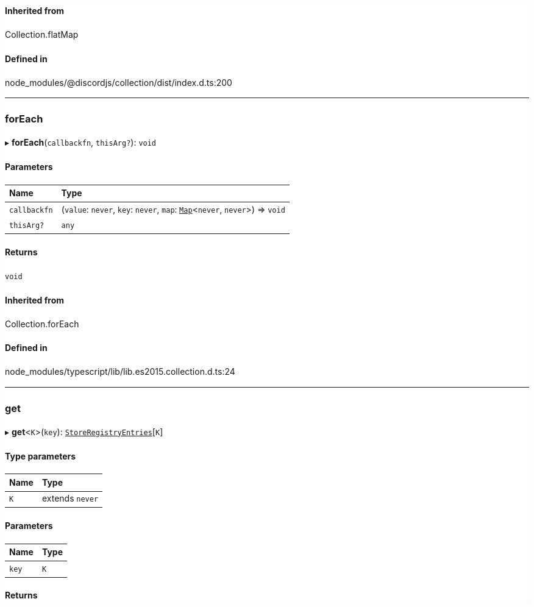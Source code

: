 #### Inherited from

Collection.flatMap

#### Defined in

node_modules/@discordjs/collection/dist/index.d.ts:200

___

### forEach

▸ **forEach**(`callbackfn`, `thisArg?`): `void`

#### Parameters

| Name | Type |
| :------ | :------ |
| `callbackfn` | (`value`: `never`, `key`: `never`, `map`: [`Map`](https://developer.mozilla.org/en-US/docs/Web/JavaScript/Reference/Global_Objects/Map)<`never`, `never`\>) => `void` |
| `thisArg?` | `any` |

#### Returns

`void`

#### Inherited from

Collection.forEach

#### Defined in

node_modules/typescript/lib/lib.es2015.collection.d.ts:24

___

### get

▸ **get**<`K`\>(`key`): [`StoreRegistryEntries`](../interfaces/StoreRegistryEntries)[`K`]

#### Type parameters

| Name | Type |
| :------ | :------ |
| `K` | extends `never` |

#### Parameters

| Name | Type |
| :------ | :------ |
| `key` | `K` |

#### Returns
